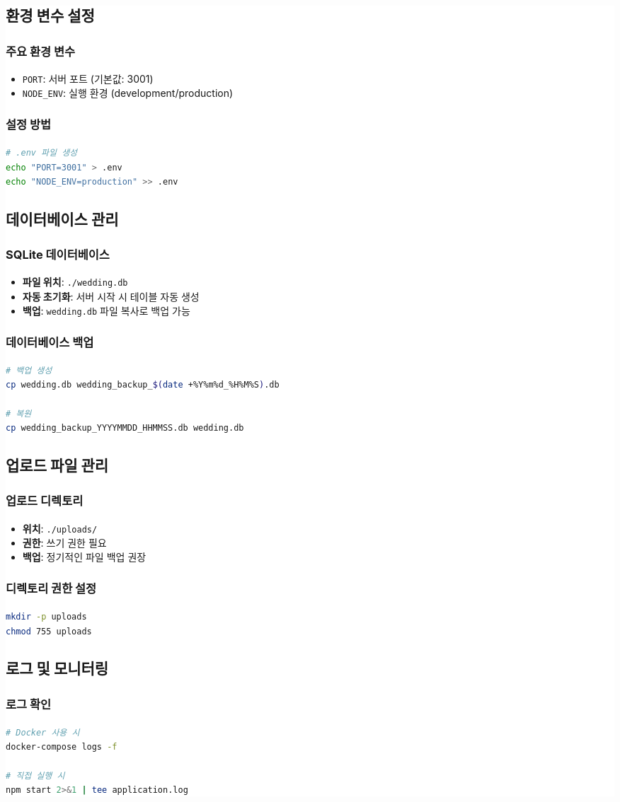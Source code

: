 ## 환경 변수 설정

### 주요 환경 변수
- `PORT`: 서버 포트 (기본값: 3001)
- `NODE_ENV`: 실행 환경 (development/production)

### 설정 방법
```bash
# .env 파일 생성
echo "PORT=3001" > .env
echo "NODE_ENV=production" >> .env
```

## 데이터베이스 관리

### SQLite 데이터베이스
- **파일 위치**: `./wedding.db`
- **자동 초기화**: 서버 시작 시 테이블 자동 생성
- **백업**: `wedding.db` 파일 복사로 백업 가능

### 데이터베이스 백업
```bash
# 백업 생성
cp wedding.db wedding_backup_$(date +%Y%m%d_%H%M%S).db

# 복원
cp wedding_backup_YYYYMMDD_HHMMSS.db wedding.db
```

## 업로드 파일 관리

### 업로드 디렉토리
- **위치**: `./uploads/`
- **권한**: 쓰기 권한 필요
- **백업**: 정기적인 파일 백업 권장

### 디렉토리 권한 설정
```bash
mkdir -p uploads
chmod 755 uploads
```

## 로그 및 모니터링

### 로그 확인
```bash
# Docker 사용 시
docker-compose logs -f

# 직접 실행 시
npm start 2>&1 | tee application.log
```

